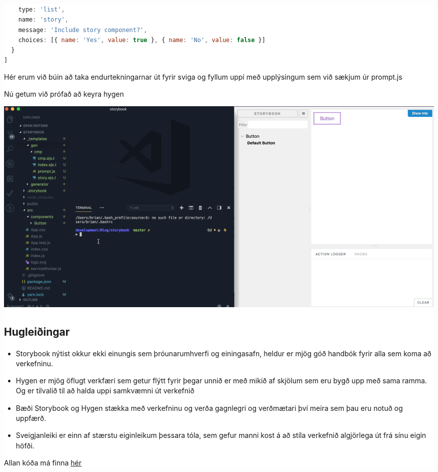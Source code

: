 ```javascript
    type: 'list',
    name: 'story',
    message: 'Include story component?',
    choices: [{ name: 'Yes', value: true }, { name: 'No', value: false }]
  }
]

```

Hér erum við búin að taka endurtekningarnar út fyrir sviga og fyllum uppí með upplýsingum sem við sækjum úr prompt.js

Nú getum við prófað að keyra hygen

![hygen demo](/hygen-demo.gif)


## Hugleiðingar

* Storybook nýtist okkur ekki einungis sem þróunarumhverfi og einingasafn, heldur er mjög góð handbók fyrir alla sem koma að verkefninu.

* Hygen er mjög öflugt verkfæri sem getur flýtt fyrir þegar unnið er með mikið af skjölum sem eru bygð upp með sama ramma. Og er tilvalið til að halda uppi samkvæmni út verkefnið

* Bæði Storybook og Hygen stækka með verkefninu og verða gagnlegri og verðmætari því meira sem þau eru notuð og uppfærð.

* Sveigjanleiki er einn af stærstu eiginleikum þessara tóla, sem gefur manni kost á að stíla verkefnið algjörlega út frá sínu eigin höfði.

Allan kóða má finna [hér](https://github.com/barabrian/blog/tree/master/storybook)
